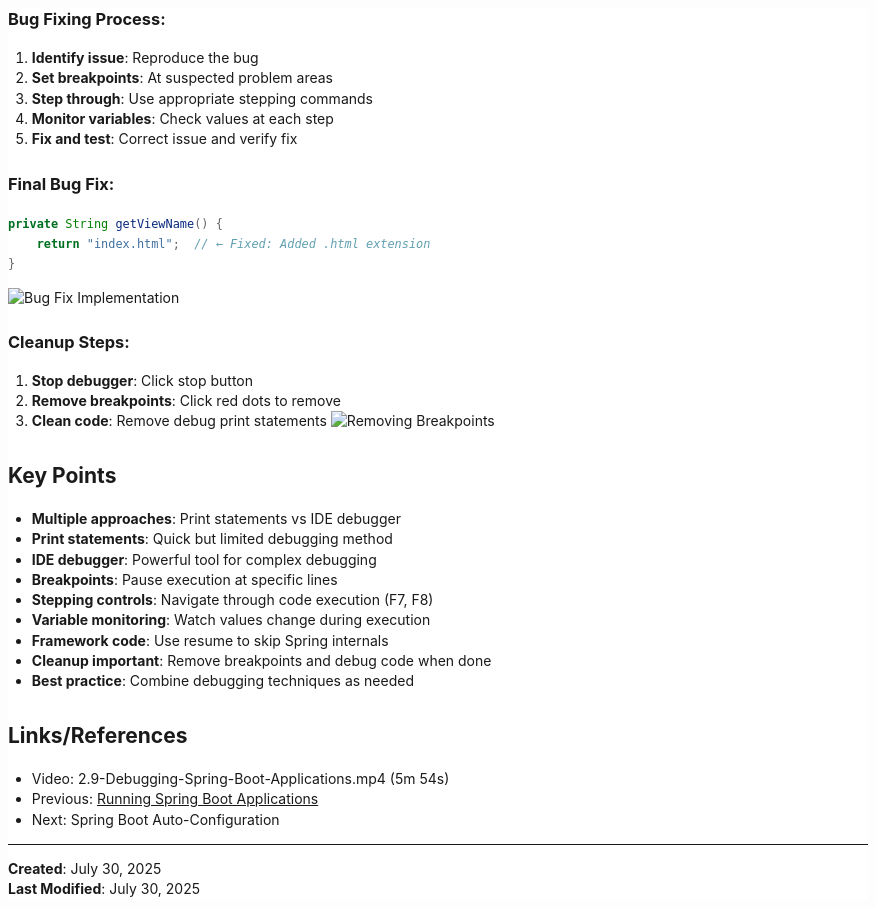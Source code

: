 ### Bug Fixing Process:
1. **Identify issue**: Reproduce the bug
2. **Set breakpoints**: At suspected problem areas
3. **Step through**: Use appropriate stepping commands
4. **Monitor variables**: Check values at each step
5. **Fix and test**: Correct issue and verify fix

### Final Bug Fix:
```java
private String getViewName() {
    return "index.html";  // ← Fixed: Added .html extension
}
```
![Bug Fix Implementation](assets/bug-fix-html-extension.png)

### Cleanup Steps:
1. **Stop debugger**: Click stop button
2. **Remove breakpoints**: Click red dots to remove
3. **Clean code**: Remove debug print statements
![Removing Breakpoints](assets/removing-breakpoints-cleanup.png)

## Key Points
- **Multiple approaches**: Print statements vs IDE debugger
- **Print statements**: Quick but limited debugging method
- **IDE debugger**: Powerful tool for complex debugging
- **Breakpoints**: Pause execution at specific lines
- **Stepping controls**: Navigate through code execution (F7, F8)
- **Variable monitoring**: Watch values change during execution
- **Framework code**: Use resume to skip Spring internals
- **Cleanup important**: Remove breakpoints and debug code when done
- **Best practice**: Combine debugging techniques as needed

## Links/References
- Video: 2.9-Debugging-Spring-Boot-Applications.mp4 (5m 54s)
- Previous: [Running Spring Boot Applications](2.8-Running-Spring-Boot-Applications.md)
- Next: Spring Boot Auto-Configuration

---
**Created**: July 30, 2025  
**Last Modified**: July 30, 2025
